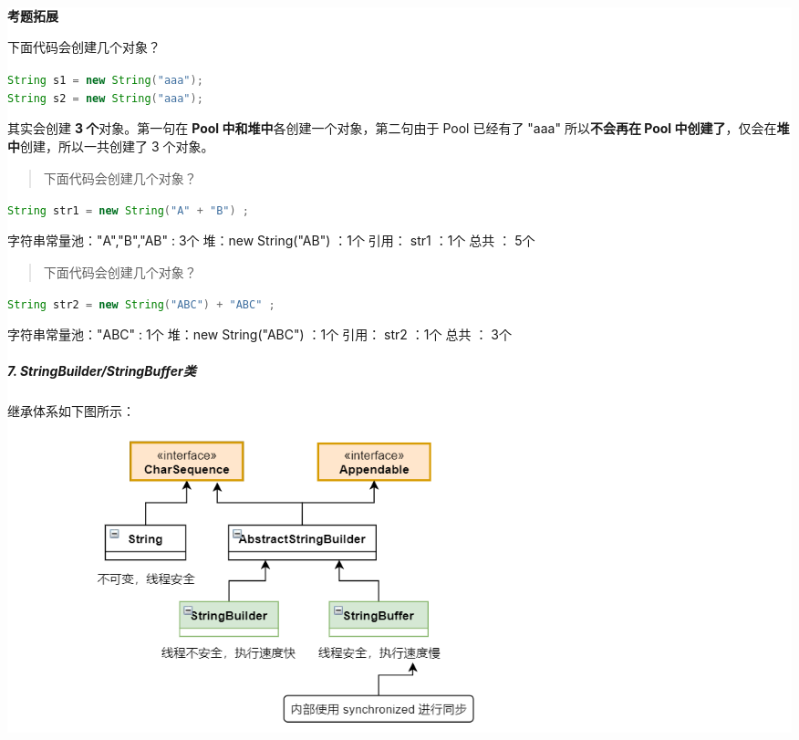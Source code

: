 **考题拓展**

下面代码会创建几个对象？

```java
String s1 = new String("aaa");
String s2 = new String("aaa");
```

其实会创建 **3 个**对象。第一句在 **Pool 中和堆中**各创建一个对象，第二句由于 Pool 已经有了 "aaa" 所以**不会再在 Pool 中创建了**，仅会在**堆中**创建，所以一共创建了 3 个对象。

> 下面代码会创建几个对象？

````java
String str1 = new String("A" + "B") ; 
````

字符串常量池："A","B","AB" : 3个
堆：new String("AB") ：1个
引用： str1 ：1个
总共 ： 5个  

> 下面代码会创建几个对象？

```java
String str2 = new String("ABC") + "ABC" ;
```

字符串常量池："ABC" : 1个
堆：new String("ABC") ：1个
引用： str2 ：1个
总共 ： 3个  

##### 7. StringBuilder/StringBuffer类

继承体系如下图所示：

<img src="assets/1582383197264.png" alt="1582383197264" style="zoom:77%;" />
